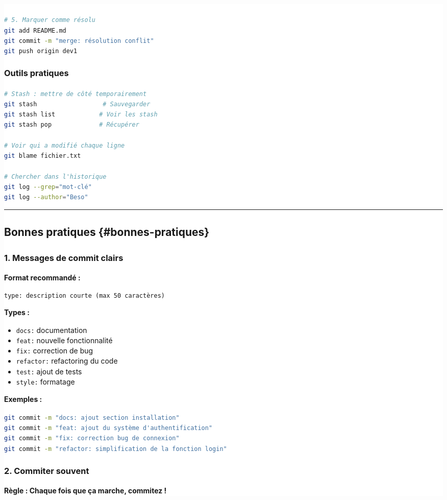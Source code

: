 ```bash

# 5. Marquer comme résolu
git add README.md
git commit -m "merge: résolution conflit"
git push origin dev1
```

### Outils pratiques

```bash
# Stash : mettre de côté temporairement
git stash                  # Sauvegarder
git stash list            # Voir les stash
git stash pop             # Récupérer

# Voir qui a modifié chaque ligne
git blame fichier.txt

# Chercher dans l'historique
git log --grep="mot-clé"
git log --author="Beso"
```

---

## Bonnes pratiques {#bonnes-pratiques}

### 1. Messages de commit clairs

**Format recommandé :**
```
type: description courte (max 50 caractères)
```

**Types :**
- `docs:` documentation
- `feat:` nouvelle fonctionnalité
- `fix:` correction de bug
- `refactor:` refactoring du code
- `test:` ajout de tests
- `style:` formatage

**Exemples :**
```bash
git commit -m "docs: ajout section installation"
git commit -m "feat: ajout du système d'authentification"
git commit -m "fix: correction bug de connexion"
git commit -m "refactor: simplification de la fonction login"
```

### 2. Commiter souvent

**Règle : Chaque fois que ça marche, commitez !**
